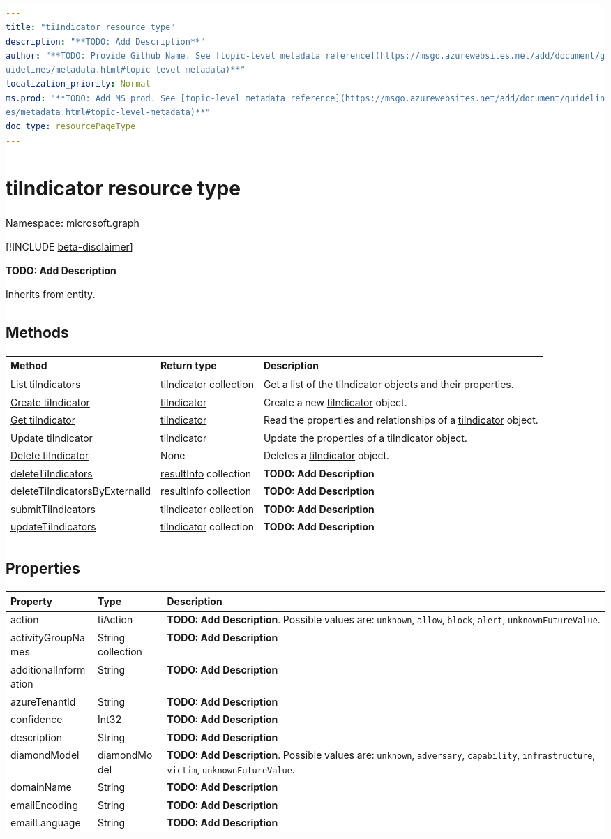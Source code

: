 ```yaml
---
title: "tiIndicator resource type"
description: "**TODO: Add Description**"
author: "**TODO: Provide Github Name. See [topic-level metadata reference](https://msgo.azurewebsites.net/add/document/guidelines/metadata.html#topic-level-metadata)**"
localization_priority: Normal
ms.prod: "**TODO: Add MS prod. See [topic-level metadata reference](https://msgo.azurewebsites.net/add/document/guidelines/metadata.html#topic-level-metadata)**"
doc_type: resourcePageType
---
```


# tiIndicator resource type

Namespace: microsoft.graph

[!INCLUDE [beta-disclaimer](../../includes/beta-disclaimer.md)]

**TODO: Add Description**


Inherits from [entity](../resources/entity.md).

## Methods
|Method|Return type|Description|
|:---|:---|:---|
|[List tiIndicators](../api/tiindicator-list.md)|[tiIndicator](../resources/tiindicator.md) collection|Get a list of the [tiIndicator](../resources/tiindicator.md) objects and their properties.|
|[Create tiIndicator](../api/tiindicator-create.md)|[tiIndicator](../resources/tiindicator.md)|Create a new [tiIndicator](../resources/tiindicator.md) object.|
|[Get tiIndicator](../api/tiindicator-get.md)|[tiIndicator](../resources/tiindicator.md)|Read the properties and relationships of a [tiIndicator](../resources/tiindicator.md) object.|
|[Update tiIndicator](../api/tiindicator-update.md)|[tiIndicator](../resources/tiindicator.md)|Update the properties of a [tiIndicator](../resources/tiindicator.md) object.|
|[Delete tiIndicator](../api/tiindicator-delete.md)|None|Deletes a [tiIndicator](../resources/tiindicator.md) object.|
|[deleteTiIndicators](../api/tiindicator-deletetiindicators.md)|[resultInfo](../resources/resultinfo.md) collection|**TODO: Add Description**|
|[deleteTiIndicatorsByExternalId](../api/tiindicator-deletetiindicatorsbyexternalid.md)|[resultInfo](../resources/resultinfo.md) collection|**TODO: Add Description**|
|[submitTiIndicators](../api/tiindicator-submittiindicators.md)|[tiIndicator](../resources/tiindicator.md) collection|**TODO: Add Description**|
|[updateTiIndicators](../api/tiindicator-updatetiindicators.md)|[tiIndicator](../resources/tiindicator.md) collection|**TODO: Add Description**|

## Properties
|Property|Type|Description|
|:---|:---|:---|
|action|tiAction|**TODO: Add Description**. Possible values are: `unknown`, `allow`, `block`, `alert`, `unknownFutureValue`.|
|activityGroupNames|String collection|**TODO: Add Description**|
|additionalInformation|String|**TODO: Add Description**|
|azureTenantId|String|**TODO: Add Description**|
|confidence|Int32|**TODO: Add Description**|
|description|String|**TODO: Add Description**|
|diamondModel|diamondModel|**TODO: Add Description**. Possible values are: `unknown`, `adversary`, `capability`, `infrastructure`, `victim`, `unknownFutureValue`.|
|domainName|String|**TODO: Add Description**|
|emailEncoding|String|**TODO: Add Description**|
|emailLanguage|String|**TODO: Add Description**|